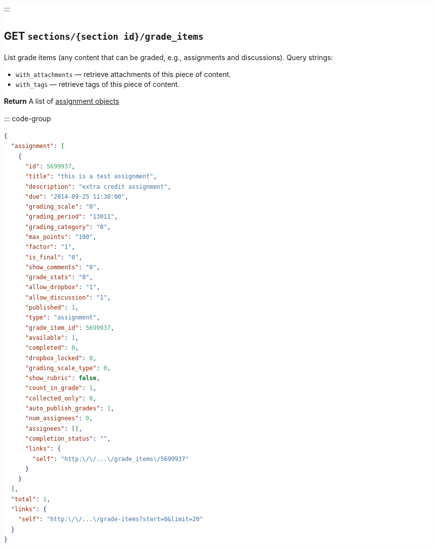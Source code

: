 :::

## GET `sections/{section id}/grade_items`

List grade items (any content that can be graded, e.g., assignments and discussions). Query strings:

- `with_attachments` — retrieve attachments of this piece of content.
- `with_tags` — retrieve tags of this piece of content.

**Return** A list of [assignment objects](#fields)

::: code-group

```json [JSON]
{
  "assignment": [
    {
      "id": 5699937,
      "title": "this is a test assignment",
      "description": "extra credit assignment",
      "due": "2014-09-25 11:30:00",
      "grading_scale": "0",
      "grading_period": "13011",
      "grading_category": "0",
      "max_points": "100",
      "factor": "1",
      "is_final": "0",
      "show_comments": "0",
      "grade_stats": "0",
      "allow_dropbox": "1",
      "allow_discussion": "1",
      "published": 1,
      "type": "assignment",
      "grade_item_id": 5699937,
      "available": 1,
      "completed": 0,
      "dropbox_locked": 0,
      "grading_scale_type": 0,
      "show_rubric": false,
      "count_in_grade": 1,
      "collected_only": 0,
      "auto_publish_grades": 1,
      "num_assignees": 0,
      "assignees": [],
      "completion_status": "",
      "links": {
        "self": "http:\/\/...\/grade_items\/5699937"
      }
    }
  ],
  "total": 1,
  "links": {
    "self": "http:\/\/...\/grade-items?start=0&limit=20"
  }
}
```

